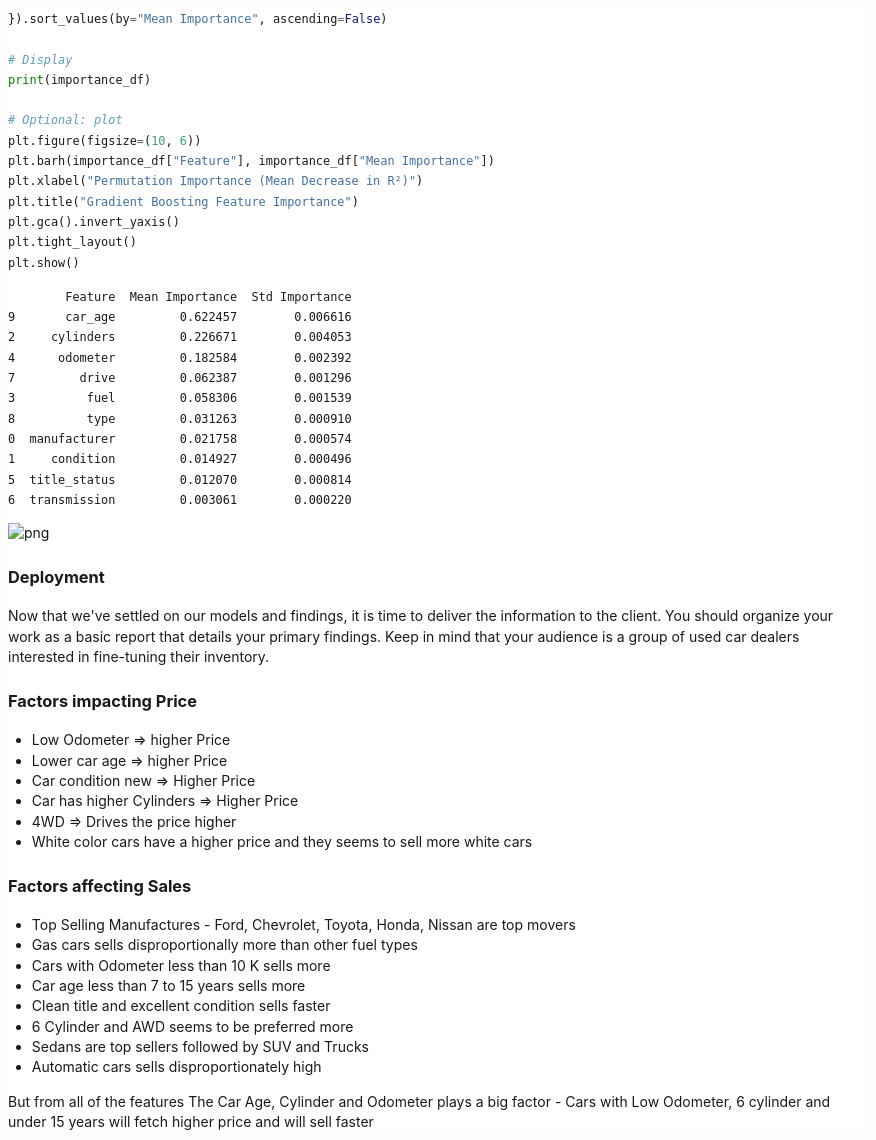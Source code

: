```python
}).sort_values(by="Mean Importance", ascending=False)

# Display
print(importance_df)

# Optional: plot
plt.figure(figsize=(10, 6))
plt.barh(importance_df["Feature"], importance_df["Mean Importance"])
plt.xlabel("Permutation Importance (Mean Decrease in R²)")
plt.title("Gradient Boosting Feature Importance")
plt.gca().invert_yaxis()
plt.tight_layout()
plt.show()
```

            Feature  Mean Importance  Std Importance
    9       car_age         0.622457        0.006616
    2     cylinders         0.226671        0.004053
    4      odometer         0.182584        0.002392
    7         drive         0.062387        0.001296
    3          fuel         0.058306        0.001539
    8          type         0.031263        0.000910
    0  manufacturer         0.021758        0.000574
    1     condition         0.014927        0.000496
    5  title_status         0.012070        0.000814
    6  transmission         0.003061        0.000220



    
![png](output_31_1.png)
    


### Deployment

Now that we've settled on our models and findings, it is time to deliver the information to the client.  You should organize your work as a basic report that details your primary findings.  Keep in mind that your audience is a group of used car dealers interested in fine-tuning their inventory.

### Factors impacting Price
- Low Odometer => higher Price
- Lower car age => higher Price
- Car condition new => Higher Price
- Car has higher Cylinders => Higher Price
- 4WD  => Drives the price higher
- White color cars have a higher price and they seems to sell more white cars

### Factors affecting Sales
- Top Selling Manufactures -
	Ford, Chevrolet, Toyota, Honda, Nissan are top movers
- Gas cars sells disproportionally more than other fuel types
- Cars with Odometer less than 10 K sells more
- Car age less than 7 to 15 years sells more
- Clean title and excellent condition  sells faster
- 6 Cylinder and AWD seems to be preferred more 
- Sedans are top sellers followed by SUV and Trucks
- Automatic cars sells disproportionately high


But from all of the features The Car Age, Cylinder and Odometer plays a big factor -  Cars with Low Odometer, 6 cylinder and under 15 years will fetch higher price and will sell faster
 
